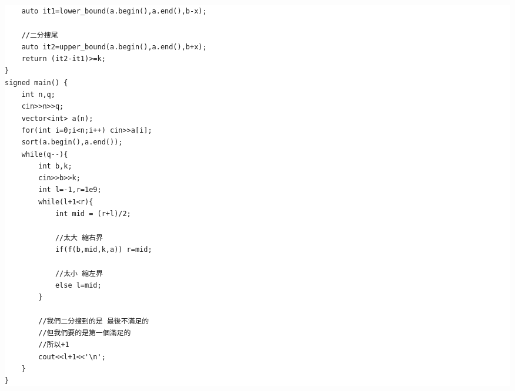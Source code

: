 ```cpp=
	auto it1=lower_bound(a.begin(),a.end(),b-x);

    //二分搜尾
	auto it2=upper_bound(a.begin(),a.end(),b+x);
	return (it2-it1)>=k;
}
signed main() {
    int n,q;
	cin>>n>>q;
	vector<int> a(n);
	for(int i=0;i<n;i++) cin>>a[i];
	sort(a.begin(),a.end());
	while(q--){
		int b,k;
		cin>>b>>k;
        int l=-1,r=1e9;
	    while(l+1<r){
	    	int mid = (r+l)/2;

            //太大 縮右界
	    	if(f(b,mid,k,a)) r=mid;

            //太小 縮左界
	    	else l=mid;
	    }

        //我們二分搜到的是 最後不滿足的
        //但我們要的是第一個滿足的
        //所以+1
		cout<<l+1<<'\n';
	}
}
```